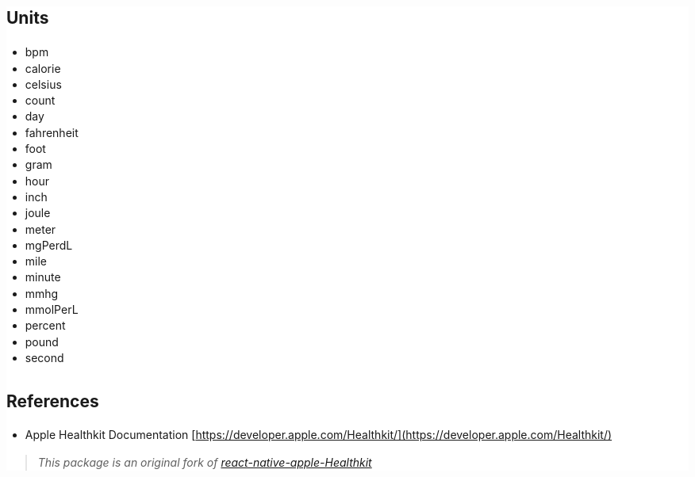 ## Units

- bpm
- calorie
- celsius
- count
- day
- fahrenheit
- foot
- gram
- hour
- inch
- joule
- meter
- mgPerdL
- mile
- minute
- mmhg
- mmolPerL
- percent
- pound
- second

## References

- Apple Healthkit Documentation [https://developer.apple.com/Healthkit/](https://developer.apple.com/Healthkit/)

> _This package is an original fork of [react-native-apple-Healthkit](https://github.com/GregWilson/react-native-apple-Healthkit)_
